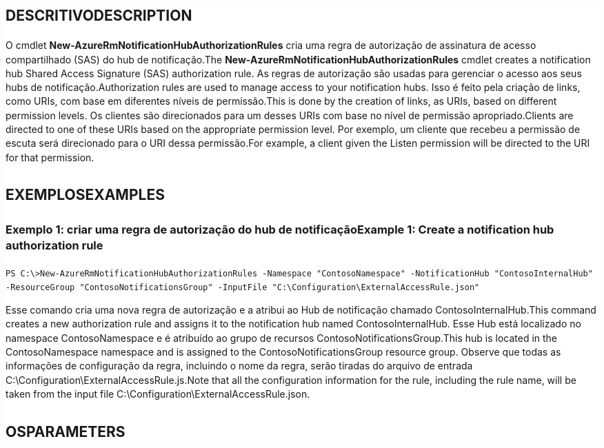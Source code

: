 ## <span data-ttu-id="d4e03-107">DESCRITIVO</span><span class="sxs-lookup"><span data-stu-id="d4e03-107">DESCRIPTION</span></span>
<span data-ttu-id="d4e03-108">O cmdlet **New-AzureRmNotificationHubAuthorizationRules** cria uma regra de autorização de assinatura de acesso compartilhado (SAS) do hub de notificação.</span><span class="sxs-lookup"><span data-stu-id="d4e03-108">The **New-AzureRmNotificationHubAuthorizationRules** cmdlet creates a notification hub Shared Access Signature (SAS) authorization rule.</span></span>
<span data-ttu-id="d4e03-109">As regras de autorização são usadas para gerenciar o acesso aos seus hubs de notificação.</span><span class="sxs-lookup"><span data-stu-id="d4e03-109">Authorization rules are used to manage access to your notification hubs.</span></span>
<span data-ttu-id="d4e03-110">Isso é feito pela criação de links, como URIs, com base em diferentes níveis de permissão.</span><span class="sxs-lookup"><span data-stu-id="d4e03-110">This is done by the creation of links, as URIs, based on different permission levels.</span></span>
<span data-ttu-id="d4e03-111">Os clientes são direcionados para um desses URIs com base no nível de permissão apropriado.</span><span class="sxs-lookup"><span data-stu-id="d4e03-111">Clients are directed to one of these URIs based on the appropriate permission level.</span></span>
<span data-ttu-id="d4e03-112">Por exemplo, um cliente que recebeu a permissão de escuta será direcionado para o URI dessa permissão.</span><span class="sxs-lookup"><span data-stu-id="d4e03-112">For example, a client given the Listen permission will be directed to the URI for that permission.</span></span>

## <span data-ttu-id="d4e03-113">EXEMPLOS</span><span class="sxs-lookup"><span data-stu-id="d4e03-113">EXAMPLES</span></span>

### <span data-ttu-id="d4e03-114">Exemplo 1: criar uma regra de autorização do hub de notificação</span><span class="sxs-lookup"><span data-stu-id="d4e03-114">Example 1: Create a notification hub authorization rule</span></span>
```
PS C:\>New-AzureRmNotificationHubAuthorizationRules -Namespace "ContosoNamespace" -NotificationHub "ContosoInternalHub" -ResourceGroup "ContosoNotificationsGroup" -InputFile "C:\Configuration\ExternalAccessRule.json"
```

<span data-ttu-id="d4e03-115">Esse comando cria uma nova regra de autorização e a atribui ao Hub de notificação chamado ContosoInternalHub.</span><span class="sxs-lookup"><span data-stu-id="d4e03-115">This command creates a new authorization rule and assigns it to the notification hub named ContosoInternalHub.</span></span>
<span data-ttu-id="d4e03-116">Esse Hub está localizado no namespace ContosoNamespace e é atribuído ao grupo de recursos ContosoNotificationsGroup.</span><span class="sxs-lookup"><span data-stu-id="d4e03-116">This hub is located in the ContosoNamespace namespace and is assigned to the ContosoNotificationsGroup resource group.</span></span>
<span data-ttu-id="d4e03-117">Observe que todas as informações de configuração da regra, incluindo o nome da regra, serão tiradas do arquivo de entrada C:\Configuration\ExternalAccessRule.js.</span><span class="sxs-lookup"><span data-stu-id="d4e03-117">Note that all the configuration information for the rule, including the rule name, will be taken from the input file C:\Configuration\ExternalAccessRule.json.</span></span>

## <span data-ttu-id="d4e03-118">OS</span><span class="sxs-lookup"><span data-stu-id="d4e03-118">PARAMETERS</span></span>
